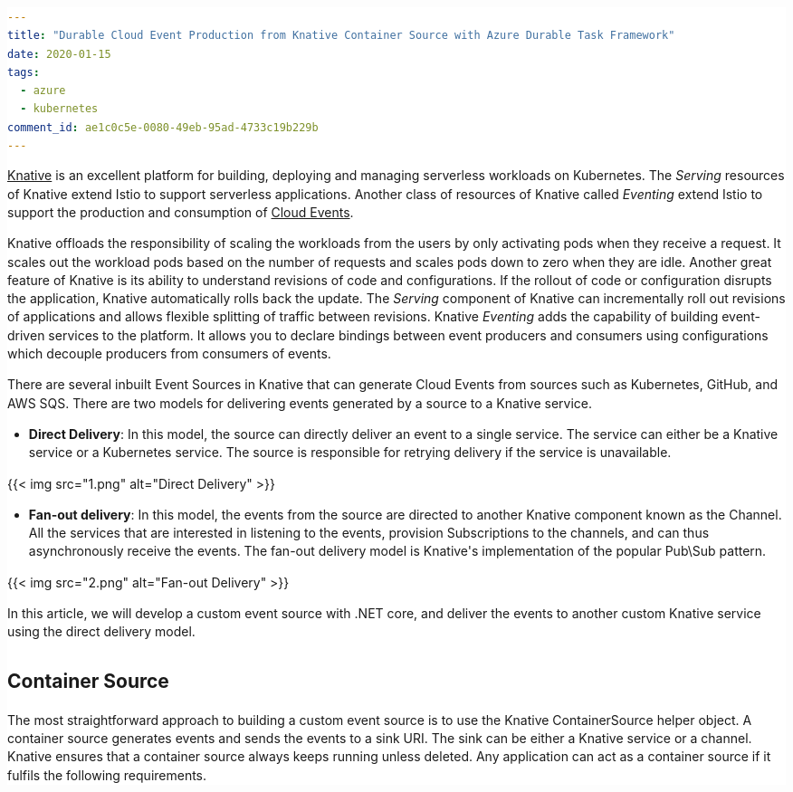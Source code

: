 ```yaml
---
title: "Durable Cloud Event Production from Knative Container Source with Azure Durable Task Framework"
date: 2020-01-15
tags:
  - azure
  - kubernetes
comment_id: ae1c0c5e-0080-49eb-95ad-4733c19b229b
---
```


[Knative](https://cloud.google.com/knative/) is an excellent platform for building, deploying and managing serverless workloads on Kubernetes. The _Serving_ resources of Knative extend Istio to support serverless applications. Another class of resources of Knative called _Eventing_ extend Istio to support the production and consumption of [Cloud Events](https://cloudevents.io/).

Knative offloads the responsibility of scaling the workloads from the users by only activating pods when they receive a request. It scales out the workload pods based on the number of requests and scales pods down to zero when they are idle. Another great feature of Knative is its ability to understand revisions of code and configurations. If the rollout of code or configuration disrupts the application, Knative automatically rolls back the update. The _Serving_ component of Knative can incrementally roll out revisions of applications and allows flexible splitting of traffic between revisions. Knative _Eventing_ adds the capability of building event-driven services to the platform. It allows you to declare bindings between event producers and consumers using configurations which decouple producers from consumers of events.

There are several inbuilt Event Sources in Knative that can generate Cloud Events from sources such as Kubernetes, GitHub, and AWS SQS. There are two models for delivering events generated by a source to a Knative service.

- **Direct Delivery**: In this model, the source can directly deliver an event to a single service. The service can either be a Knative service or a Kubernetes service. The source is responsible for retrying delivery if the service is unavailable.

{{< img src="1.png" alt="Direct Delivery" >}}

- **Fan-out delivery**: In this model, the events from the source are directed to another Knative component known as the Channel. All the services that are interested in listening to the events, provision Subscriptions to the channels, and can thus asynchronously receive the events. The fan-out delivery model is Knative's implementation of the popular Pub\Sub pattern.

{{< img src="2.png" alt="Fan-out Delivery" >}}

In this article, we will develop a custom event source with .NET core, and deliver the events to another custom Knative service using the direct delivery model.

## Container Source

The most straightforward approach to building a custom event source is to use the Knative ContainerSource helper object. A container source generates events and sends the events to a sink URI. The sink can be either a Knative service or a channel. Knative ensures that a container source always keeps running unless deleted. Any application can act as a container source if it fulfils the following requirements.
